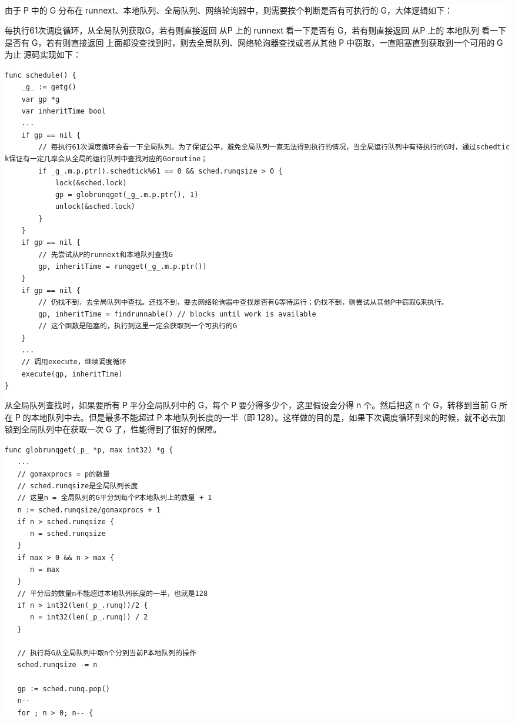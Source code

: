 由于 P 中的 G 分布在 runnext、本地队列、全局队列、网络轮询器中，则需要挨个判断是否有可执行的 G，大体逻辑如下：

每执行61次调度循环，从全局队列获取G，若有则直接返回
从P 上的 runnext 看一下是否有 G，若有则直接返回
从P 上的 本地队列 看一下是否有 G，若有则直接返回
上面都没查找到时，则去全局队列、网络轮询器查找或者从其他 P 中窃取，一直阻塞直到获取到一个可用的 G 为止
源码实现如下：

``` 
func schedule() {
    _g_ := getg()
    var gp *g
    var inheritTime bool
    ...
    if gp == nil {
        // 每执行61次调度循环会看一下全局队列。为了保证公平，避免全局队列一直无法得到执行的情况，当全局运行队列中有待执行的G时，通过schedtick保证有一定几率会从全局的运行队列中查找对应的Goroutine；
        if _g_.m.p.ptr().schedtick%61 == 0 && sched.runqsize > 0 {
            lock(&sched.lock)
            gp = globrunqget(_g_.m.p.ptr(), 1)
            unlock(&sched.lock)
        }
    }
    if gp == nil {
        // 先尝试从P的runnext和本地队列查找G
        gp, inheritTime = runqget(_g_.m.p.ptr())
    }
    if gp == nil {
        // 仍找不到，去全局队列中查找。还找不到，要去网络轮询器中查找是否有G等待运行；仍找不到，则尝试从其他P中窃取G来执行。
        gp, inheritTime = findrunnable() // blocks until work is available
        // 这个函数是阻塞的，执行到这里一定会获取到一个可执行的G
    }
    ...
    // 调用execute，继续调度循环
    execute(gp, inheritTime)
}

```
从全局队列查找时，如果要所有 P 平分全局队列中的 G，每个 P 要分得多少个，这里假设会分得 n 个。然后把这 n 个 G，转移到当前 G 所在 P 的本地队列中去。但是最多不能超过 P 本地队列长度的一半（即 128）。这样做的目的是，如果下次调度循环到来的时候，就不必去加锁到全局队列中在获取一次 G 了，性能得到了很好的保障。


``` 
func globrunqget(_p_ *p, max int32) *g {
   ...
   // gomaxprocs = p的数量
   // sched.runqsize是全局队列长度
   // 这里n = 全局队列的G平分到每个P本地队列上的数量 + 1
   n := sched.runqsize/gomaxprocs + 1
   if n > sched.runqsize {
      n = sched.runqsize
   }
   if max > 0 && n > max {
      n = max
   }
   // 平分后的数量n不能超过本地队列长度的一半，也就是128
   if n > int32(len(_p_.runq))/2 {
      n = int32(len(_p_.runq)) / 2
   }

   // 执行将G从全局队列中取n个分到当前P本地队列的操作
   sched.runqsize -= n

   gp := sched.runq.pop()
   n--
   for ; n > 0; n-- {
```
